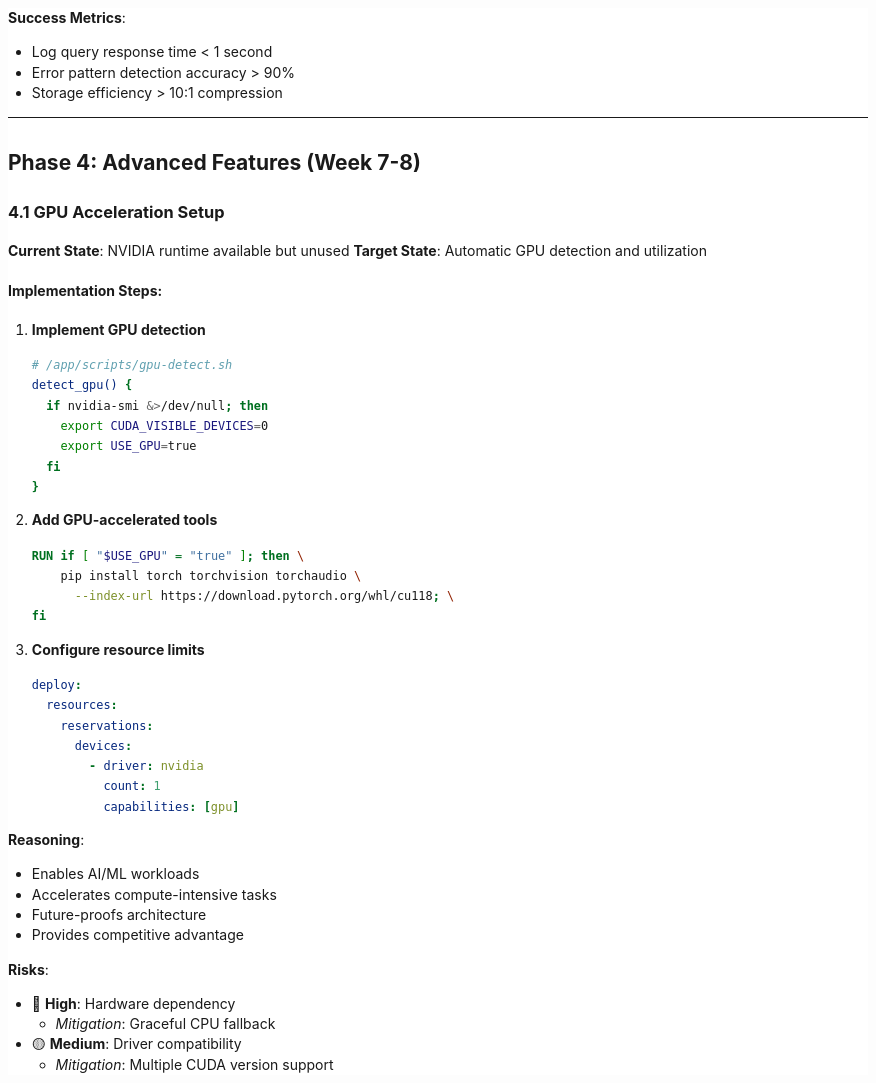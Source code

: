 **Success Metrics**:
- Log query response time < 1 second
- Error pattern detection accuracy > 90%
- Storage efficiency > 10:1 compression

---

## Phase 4: Advanced Features (Week 7-8)

### 4.1 GPU Acceleration Setup

**Current State**: NVIDIA runtime available but unused
**Target State**: Automatic GPU detection and utilization

#### Implementation Steps:

1. **Implement GPU detection**
   ```bash
   # /app/scripts/gpu-detect.sh
   detect_gpu() {
     if nvidia-smi &>/dev/null; then
       export CUDA_VISIBLE_DEVICES=0
       export USE_GPU=true
     fi
   }
   ```

2. **Add GPU-accelerated tools**
   ```dockerfile
   RUN if [ "$USE_GPU" = "true" ]; then \
       pip install torch torchvision torchaudio \
         --index-url https://download.pytorch.org/whl/cu118; \
   fi
   ```

3. **Configure resource limits**
   ```yaml
   deploy:
     resources:
       reservations:
         devices:
           - driver: nvidia
             count: 1
             capabilities: [gpu]
   ```

**Reasoning**:
- Enables AI/ML workloads
- Accelerates compute-intensive tasks
- Future-proofs architecture
- Provides competitive advantage

**Risks**:
- 🔴 **High**: Hardware dependency
  - *Mitigation*: Graceful CPU fallback
- 🟡 **Medium**: Driver compatibility
  - *Mitigation*: Multiple CUDA version support
